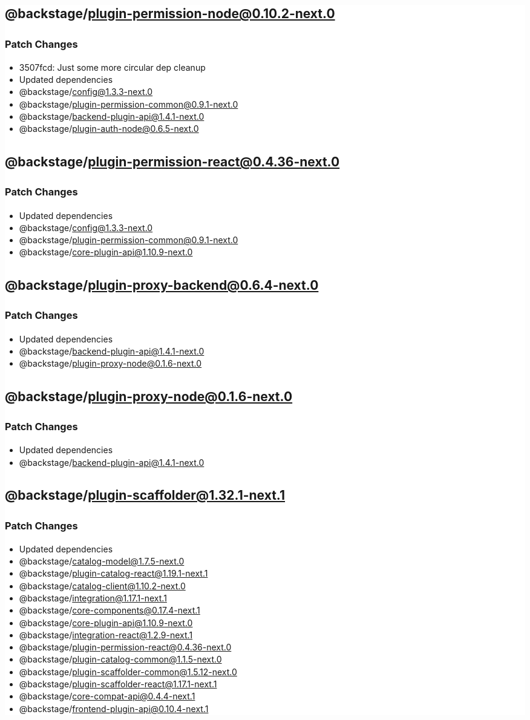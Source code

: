 ## @backstage/plugin-permission-node@0.10.2-next.0

### Patch Changes

- 3507fcd: Just some more circular dep cleanup
- Updated dependencies
 - @backstage/config@1.3.3-next.0
 - @backstage/plugin-permission-common@0.9.1-next.0
 - @backstage/backend-plugin-api@1.4.1-next.0
 - @backstage/plugin-auth-node@0.6.5-next.0

## @backstage/plugin-permission-react@0.4.36-next.0

### Patch Changes

- Updated dependencies
 - @backstage/config@1.3.3-next.0
 - @backstage/plugin-permission-common@0.9.1-next.0
 - @backstage/core-plugin-api@1.10.9-next.0

## @backstage/plugin-proxy-backend@0.6.4-next.0

### Patch Changes

- Updated dependencies
 - @backstage/backend-plugin-api@1.4.1-next.0
 - @backstage/plugin-proxy-node@0.1.6-next.0

## @backstage/plugin-proxy-node@0.1.6-next.0

### Patch Changes

- Updated dependencies
 - @backstage/backend-plugin-api@1.4.1-next.0

## @backstage/plugin-scaffolder@1.32.1-next.1

### Patch Changes

- Updated dependencies
 - @backstage/catalog-model@1.7.5-next.0
 - @backstage/plugin-catalog-react@1.19.1-next.1
 - @backstage/catalog-client@1.10.2-next.0
 - @backstage/integration@1.17.1-next.1
 - @backstage/core-components@0.17.4-next.1
 - @backstage/core-plugin-api@1.10.9-next.0
 - @backstage/integration-react@1.2.9-next.1
 - @backstage/plugin-permission-react@0.4.36-next.0
 - @backstage/plugin-catalog-common@1.1.5-next.0
 - @backstage/plugin-scaffolder-common@1.5.12-next.0
 - @backstage/plugin-scaffolder-react@1.17.1-next.1
 - @backstage/core-compat-api@0.4.4-next.1
 - @backstage/frontend-plugin-api@0.10.4-next.1
